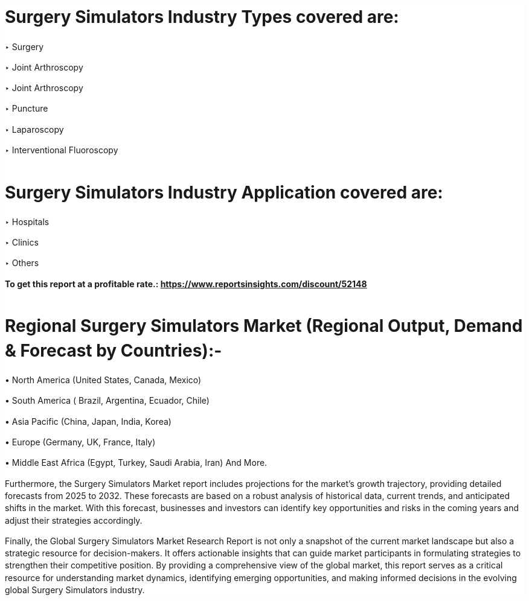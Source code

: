 </tr>
</table>

# <strong>Surgery Simulators Industry Types covered are:</strong>

‣ Surgery

‣ Joint Arthroscopy

‣ Joint Arthroscopy

‣ Puncture

‣ Laparoscopy

‣ Interventional Fluoroscopy

# <strong>Surgery Simulators Industry Application covered are:</strong>

‣ Hospitals

‣ Clinics

‣ Others

<strong>To get this report at a profitable rate.: <a href=https://www.reportsinsights.com/discount/52148>https://www.reportsinsights.com/discount/52148</a></strong>

# <strong>Regional Surgery Simulators Market (Regional Output, Demand &amp; Forecast by Countries):-</strong>

• North America (United States, Canada, Mexico)

• South America ( Brazil, Argentina, Ecuador, Chile)

• Asia Pacific (China, Japan, India, Korea)

• Europe (Germany, UK, France, Italy)

• Middle East Africa (Egypt, Turkey, Saudi Arabia, Iran) And More.

Furthermore, the Surgery Simulators Market report includes projections for the market’s growth trajectory, providing detailed forecasts from 2025 to 2032. These forecasts are based on a robust analysis of historical data, current trends, and anticipated shifts in the market. With this forecast, businesses and investors can identify key opportunities and risks in the coming years and adjust their strategies accordingly.

Finally, the Global Surgery Simulators Market Research Report is not only a snapshot of the current market landscape but also a strategic resource for decision-makers. It offers actionable insights that can guide market participants in formulating strategies to strengthen their competitive position. By providing a comprehensive view of the global market, this report serves as a critical resource for understanding market dynamics, identifying emerging opportunities, and making informed decisions in the evolving global Surgery Simulators industry.
